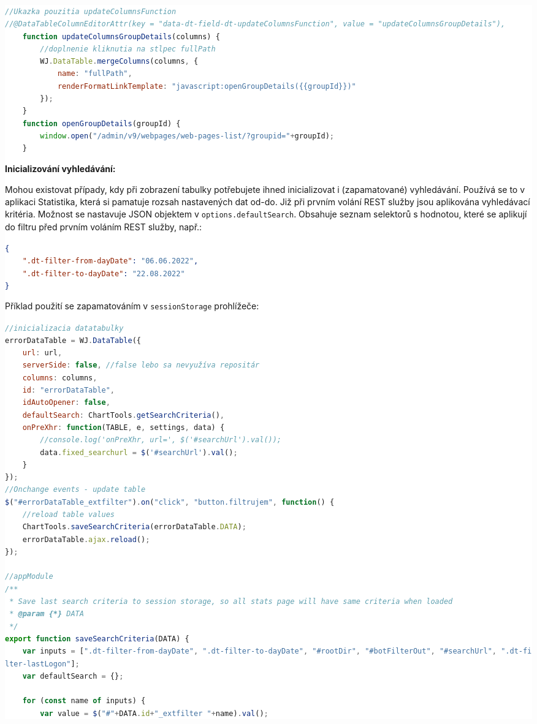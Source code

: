 ```javascript
//Ukazka pouzitia updateColumnsFunction
//@DataTableColumnEditorAttr(key = "data-dt-field-dt-updateColumnsFunction", value = "updateColumnsGroupDetails"),
    function updateColumnsGroupDetails(columns) {
        //doplnenie kliknutia na stlpec fullPath
        WJ.DataTable.mergeColumns(columns, {
            name: "fullPath",
            renderFormatLinkTemplate: "javascript:openGroupDetails({{groupId}})"
        });
    }
    function openGroupDetails(groupId) {
        window.open("/admin/v9/webpages/web-pages-list/?groupid="+groupId);
    }
```

**Inicializování vyhledávání:**

Mohou existovat případy, kdy při zobrazení tabulky potřebujete ihned inicializovat i (zapamatované) vyhledávání. Používá se to v aplikaci Statistika, která si pamatuje rozsah nastavených dat od-do. Již při prvním volání REST služby jsou aplikována vyhledávací kritéria. Možnost se nastavuje JSON objektem v `options.defaultSearch`. Obsahuje seznam selektorů s hodnotou, které se aplikují do filtru před prvním voláním REST služby, např.:

```json
{
    ".dt-filter-from-dayDate": "06.06.2022",
    ".dt-filter-to-dayDate": "22.08.2022"
}
```

Příklad použití se zapamatováním v `sessionStorage` prohlížeče:

```javascript
//inicializacia datatabulky
errorDataTable = WJ.DataTable({
    url: url,
    serverSide: false, //false lebo sa nevyužíva repositár
    columns: columns,
    id: "errorDataTable",
    idAutoOpener: false,
    defaultSearch: ChartTools.getSearchCriteria(),
    onPreXhr: function(TABLE, e, settings, data) {
        //console.log('onPreXhr, url=', $('#searchUrl').val());
        data.fixed_searchurl = $('#searchUrl').val();
    }
});
//Onchange events - update table
$("#errorDataTable_extfilter").on("click", "button.filtrujem", function() {
    //reload table values
    ChartTools.saveSearchCriteria(errorDataTable.DATA);
    errorDataTable.ajax.reload();
});

//appModule
/**
 * Save last search criteria to session storage, so all stats page will have same criteria when loaded
 * @param {*} DATA
 */
export function saveSearchCriteria(DATA) {
    var inputs = [".dt-filter-from-dayDate", ".dt-filter-to-dayDate", "#rootDir", "#botFilterOut", "#searchUrl", ".dt-filter-lastLogon"];
    var defaultSearch = {};

    for (const name of inputs) {
        var value = $("#"+DATA.id+"_extfilter "+name).val();
```